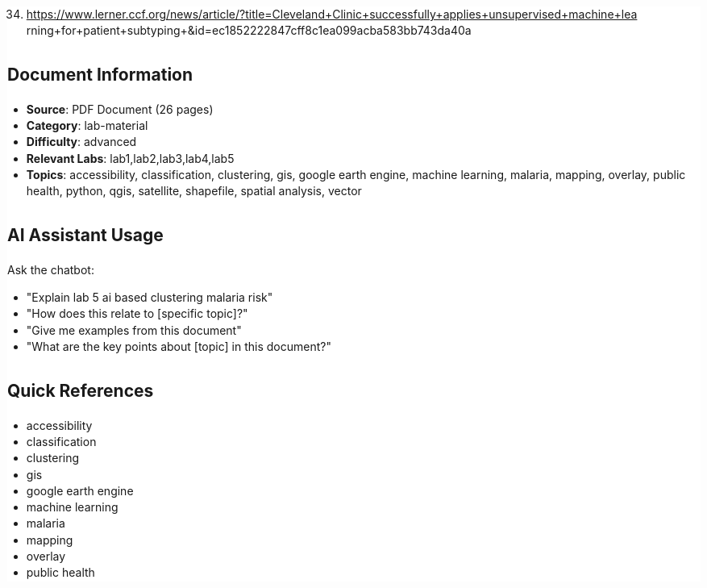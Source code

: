 34. https://www.lerner.ccf.org/news/article/?title=Cleveland+Clinic+successfully+applies+unsupervised+machine+lea
rning+for+patient+subtyping+&id=ec1852222847cff8c1ea099acba583bb743da40a  

## Document Information
- **Source**: PDF Document (26 pages)
- **Category**: lab-material
- **Difficulty**: advanced
- **Relevant Labs**: lab1,lab2,lab3,lab4,lab5
- **Topics**: accessibility, classification, clustering, gis, google earth engine, machine learning, malaria, mapping, overlay, public health, python, qgis, satellite, shapefile, spatial analysis, vector

## AI Assistant Usage
Ask the chatbot:
- "Explain lab 5 ai based clustering malaria risk"
- "How does this relate to [specific topic]?"
- "Give me examples from this document"
- "What are the key points about [topic] in this document?"

## Quick References
- accessibility
- classification
- clustering
- gis
- google earth engine
- machine learning
- malaria
- mapping
- overlay
- public health
